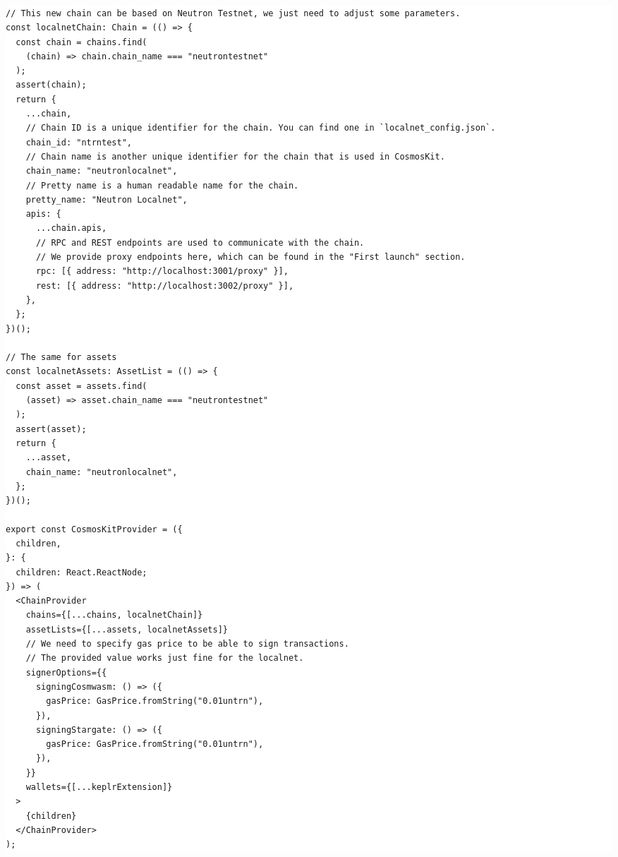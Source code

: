    ```tsx
   // This new chain can be based on Neutron Testnet, we just need to adjust some parameters.
   const localnetChain: Chain = (() => {
     const chain = chains.find(
       (chain) => chain.chain_name === "neutrontestnet"
     );
     assert(chain);
     return {
       ...chain,
       // Chain ID is a unique identifier for the chain. You can find one in `localnet_config.json`.
       chain_id: "ntrntest",
       // Chain name is another unique identifier for the chain that is used in CosmosKit.
       chain_name: "neutronlocalnet",
       // Pretty name is a human readable name for the chain.
       pretty_name: "Neutron Localnet",
       apis: {
         ...chain.apis,
         // RPC and REST endpoints are used to communicate with the chain.
         // We provide proxy endpoints here, which can be found in the "First launch" section.
         rpc: [{ address: "http://localhost:3001/proxy" }],
         rest: [{ address: "http://localhost:3002/proxy" }],
       },
     };
   })();

   // The same for assets
   const localnetAssets: AssetList = (() => {
     const asset = assets.find(
       (asset) => asset.chain_name === "neutrontestnet"
     );
     assert(asset);
     return {
       ...asset,
       chain_name: "neutronlocalnet",
     };
   })();

   export const CosmosKitProvider = ({
     children,
   }: {
     children: React.ReactNode;
   }) => (
     <ChainProvider
       chains={[...chains, localnetChain]}
       assetLists={[...assets, localnetAssets]}
       // We need to specify gas price to be able to sign transactions.
       // The provided value works just fine for the localnet.
       signerOptions={{
         signingCosmwasm: () => ({
           gasPrice: GasPrice.fromString("0.01untrn"),
         }),
         signingStargate: () => ({
           gasPrice: GasPrice.fromString("0.01untrn"),
         }),
       }}
       wallets={[...keplrExtension]}
     >
       {children}
     </ChainProvider>
   );
   ```
